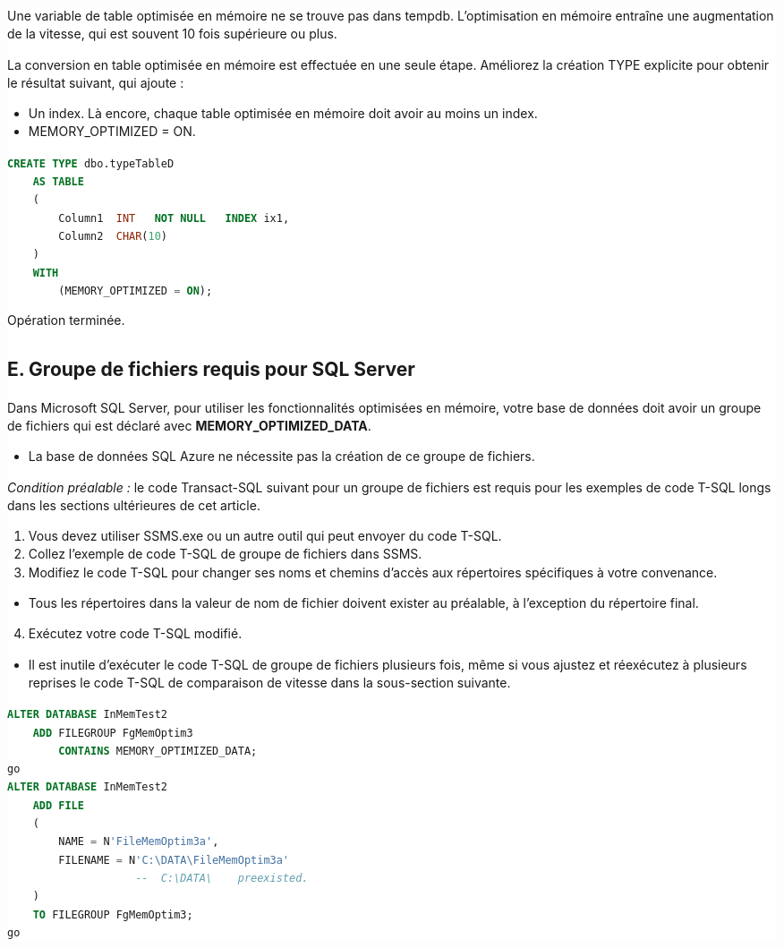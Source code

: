 Une variable de table optimisée en mémoire ne se trouve pas dans tempdb. L’optimisation en mémoire entraîne une augmentation de la vitesse, qui est souvent 10 fois supérieure ou plus.  
  
La conversion en table optimisée en mémoire est effectuée en une seule étape. Améliorez la création TYPE explicite pour obtenir le résultat suivant, qui ajoute :  
  
- Un index. Là encore, chaque table optimisée en mémoire doit avoir au moins un index.  
- MEMORY_OPTIMIZED = ON.  
  
  
  
```sql
CREATE TYPE dbo.typeTableD  
    AS TABLE  
    (  
        Column1  INT   NOT NULL   INDEX ix1,  
        Column2  CHAR(10)  
    )  
    WITH  
        (MEMORY_OPTIMIZED = ON);  
```  
  
  
  
Opération terminée.  
  
  
## <a name="e-prerequisite-filegroup-for-sql-server"></a>E. Groupe de fichiers requis pour SQL Server  
  
Dans Microsoft SQL Server, pour utiliser les fonctionnalités optimisées en mémoire, votre base de données doit avoir un groupe de fichiers qui est déclaré avec **MEMORY_OPTIMIZED_DATA**.  
  
- La base de données SQL Azure ne nécessite pas la création de ce groupe de fichiers.  
  
  
*Condition préalable :* le code Transact-SQL suivant pour un groupe de fichiers est requis pour les exemples de code T-SQL longs dans les sections ultérieures de cet article.  
  
1. Vous devez utiliser SSMS.exe ou un autre outil qui peut envoyer du code T-SQL.  
2. Collez l’exemple de code T-SQL de groupe de fichiers dans SSMS.  
3. Modifiez le code T-SQL pour changer ses noms et chemins d’accès aux répertoires spécifiques à votre convenance.  
  - Tous les répertoires dans la valeur de nom de fichier doivent exister au préalable, à l’exception du répertoire final.  
4. Exécutez votre code T-SQL modifié.  
  - Il est inutile d’exécuter le code T-SQL de groupe de fichiers plusieurs fois, même si vous ajustez et réexécutez à plusieurs reprises le code T-SQL de comparaison de vitesse dans la sous-section suivante.  
  
  
  
 
```sql
ALTER DATABASE InMemTest2  
    ADD FILEGROUP FgMemOptim3  
        CONTAINS MEMORY_OPTIMIZED_DATA;  
go  
ALTER DATABASE InMemTest2  
    ADD FILE  
    (  
        NAME = N'FileMemOptim3a',  
        FILENAME = N'C:\DATA\FileMemOptim3a'  
                    --  C:\DATA\    preexisted.  
    )  
    TO FILEGROUP FgMemOptim3;  
go  
```  
